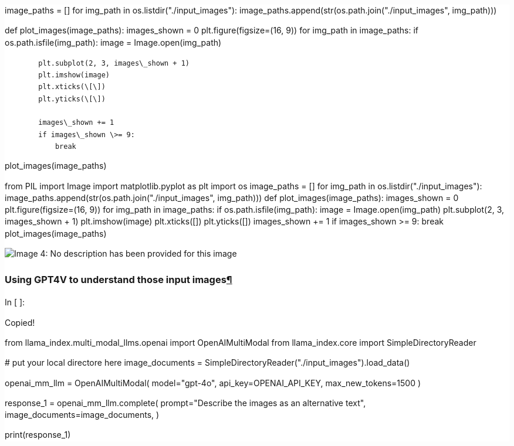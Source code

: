 image\_paths \= \[\]
for img\_path in os.listdir("./input\_images"):
    image\_paths.append(str(os.path.join("./input\_images", img\_path)))

def plot\_images(image\_paths):
    images\_shown \= 0
    plt.figure(figsize\=(16, 9))
    for img\_path in image\_paths:
        if os.path.isfile(img\_path):
            image \= Image.open(img\_path)

            plt.subplot(2, 3, images\_shown + 1)
            plt.imshow(image)
            plt.xticks(\[\])
            plt.yticks(\[\])

            images\_shown += 1
            if images\_shown \>= 9:
                break

plot\_images(image\_paths)

from PIL import Image import matplotlib.pyplot as plt import os image\_paths = \[\] for img\_path in os.listdir("./input\_images"): image\_paths.append(str(os.path.join("./input\_images", img\_path))) def plot\_images(image\_paths): images\_shown = 0 plt.figure(figsize=(16, 9)) for img\_path in image\_paths: if os.path.isfile(img\_path): image = Image.open(img\_path) plt.subplot(2, 3, images\_shown + 1) plt.imshow(image) plt.xticks(\[\]) plt.yticks(\[\]) images\_shown += 1 if images\_shown >= 9: break plot\_images(image\_paths)

![Image 4: No description has been provided for this image](blob:https://docs.llamaindex.ai/40f45138dc0ab0e1a7a18ae3fb2c6e0f)

### Using GPT4V to understand those input images[¶](https://docs.llamaindex.ai/en/stable/examples/multi_modal/gpt4v_multi_modal_retrieval/#using-gpt4v-to-understand-those-input-images)

In \[ \]:

Copied!

from llama\_index.multi\_modal\_llms.openai import OpenAIMultiModal
from llama\_index.core import SimpleDirectoryReader

\# put your local directore here
image\_documents \= SimpleDirectoryReader("./input\_images").load\_data()

openai\_mm\_llm \= OpenAIMultiModal(
    model\="gpt-4o", api\_key\=OPENAI\_API\_KEY, max\_new\_tokens\=1500
)

response\_1 \= openai\_mm\_llm.complete(
    prompt\="Describe the images as an alternative text",
    image\_documents\=image\_documents,
)

print(response\_1)

